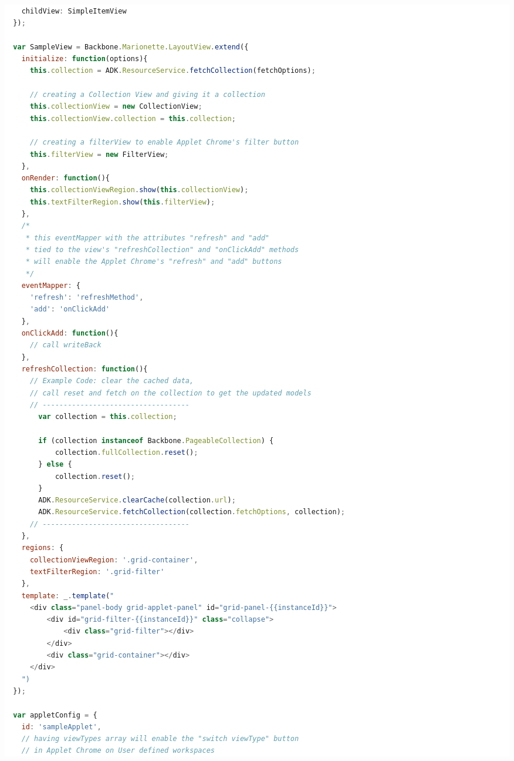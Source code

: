```JavaScript
    childView: SimpleItemView
  });

  var SampleView = Backbone.Marionette.LayoutView.extend({
    initialize: function(options){
      this.collection = ADK.ResourceService.fetchCollection(fetchOptions);

      // creating a Collection View and giving it a collection
      this.collectionView = new CollectionView;
      this.collectionView.collection = this.collection;

      // creating a filterView to enable Applet Chrome's filter button
      this.filterView = new FilterView;
    },
    onRender: function(){
      this.collectionViewRegion.show(this.collectionView);
      this.textFilterRegion.show(this.filterView);
    },
    /*
     * this eventMapper with the attributes "refresh" and "add"
     * tied to the view's "refreshCollection" and "onClickAdd" methods
     * will enable the Applet Chrome's "refresh" and "add" buttons
     */
    eventMapper: {
      'refresh': 'refreshMethod',
      'add': 'onClickAdd'
    },
    onClickAdd: function(){
      // call writeBack
    },
    refreshCollection: function(){
      // Example Code: clear the cached data,
      // call reset and fetch on the collection to get the updated models
      // -----------------------------------
        var collection = this.collection;

        if (collection instanceof Backbone.PageableCollection) {
            collection.fullCollection.reset();
        } else {
            collection.reset();
        }
        ADK.ResourceService.clearCache(collection.url);
        ADK.ResourceService.fetchCollection(collection.fetchOptions, collection);
      // -----------------------------------
    },
    regions: {
      collectionViewRegion: '.grid-container',
      textFilterRegion: '.grid-filter'
    },
    template: _.template("
      <div class="panel-body grid-applet-panel" id="grid-panel-{{instanceId}}">
          <div id="grid-filter-{{instanceId}}" class="collapse">
              <div class="grid-filter"></div>
          </div>
          <div class="grid-container"></div>
      </div>
    ")
  });

  var appletConfig = {
    id: 'sampleApplet',
    // having viewTypes array will enable the "switch viewType" button
    // in Applet Chrome on User defined workspaces
```